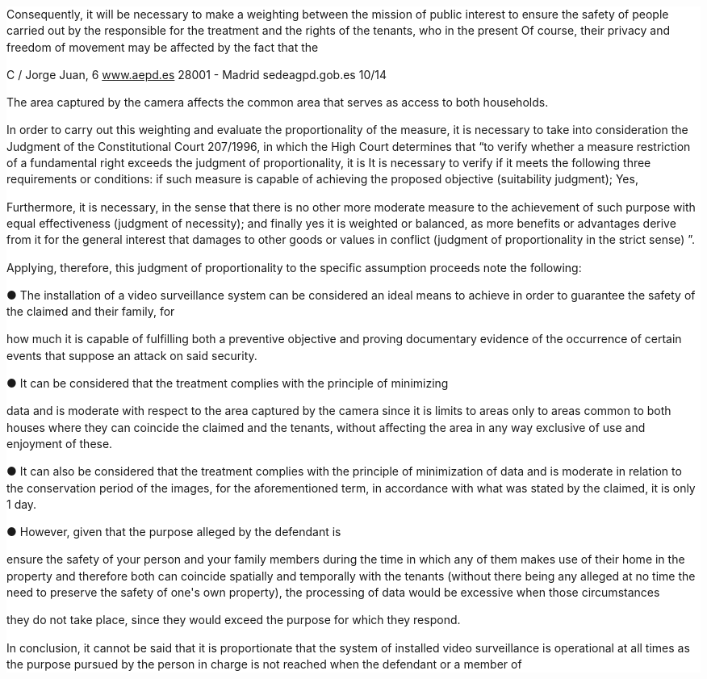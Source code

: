 Consequently, it will be necessary to make a weighting between the mission of
public interest to ensure the safety of people carried out by the
responsible for the treatment and the rights of the tenants, who in the present
Of course, their privacy and freedom of movement may be affected by the fact that the

C / Jorge Juan, 6 www.aepd.es
28001 - Madrid sedeagpd.gob.es 10/14

The area captured by the camera affects the common area that serves as access to both
households.

In order to carry out this weighting and evaluate the proportionality of the
measure, it is necessary to take into consideration the Judgment of the Constitutional Court
207/1996, in which the High Court determines that “to verify whether a measure
restriction of a fundamental right exceeds the judgment of proportionality, it is
It is necessary to verify if it meets the following three requirements or conditions: if such
measure is capable of achieving the proposed objective (suitability judgment); Yes,

Furthermore, it is necessary, in the sense that there is no other more moderate measure to
the achievement of such purpose with equal effectiveness (judgment of necessity); and finally yes
it is weighted or balanced, as more benefits or advantages derive from it
for the general interest that damages to other goods or values in conflict (judgment
of proportionality in the strict sense) ”.

Applying, therefore, this judgment of proportionality to the specific assumption proceeds
note the following:

● The installation of a video surveillance system can be considered an ideal means
to achieve in order to guarantee the safety of the claimed and their family, for

how much it is capable of fulfilling both a preventive objective and proving
documentary evidence of the occurrence of certain events that suppose an attack on said
security.

● It can be considered that the treatment complies with the principle of minimizing

data and is moderate with respect to the area captured by the camera since it is
limits to areas only to areas common to both houses where they can
coincide the claimed and the tenants, without affecting the area in any way
exclusive of use and enjoyment of these.

● It can also be considered that the treatment complies with the principle of
minimization of data and is moderate in relation to the conservation period of
the images, for the aforementioned term, in accordance with what was stated by the
claimed, it is only 1 day.

● However, given that the purpose alleged by the defendant is

ensure the safety of your person and your family members during the
time in which any of them makes use of their home in the property and therefore
both can coincide spatially and temporally with the tenants (without there being any
alleged at no time the need to preserve the safety of one's own
property), the processing of data would be excessive when those circumstances

they do not take place, since they would exceed the purpose for which they respond.

In conclusion, it cannot be said that it is proportionate that the system of
installed video surveillance is operational at all times as the purpose
pursued by the person in charge is not reached when the defendant or a member of
